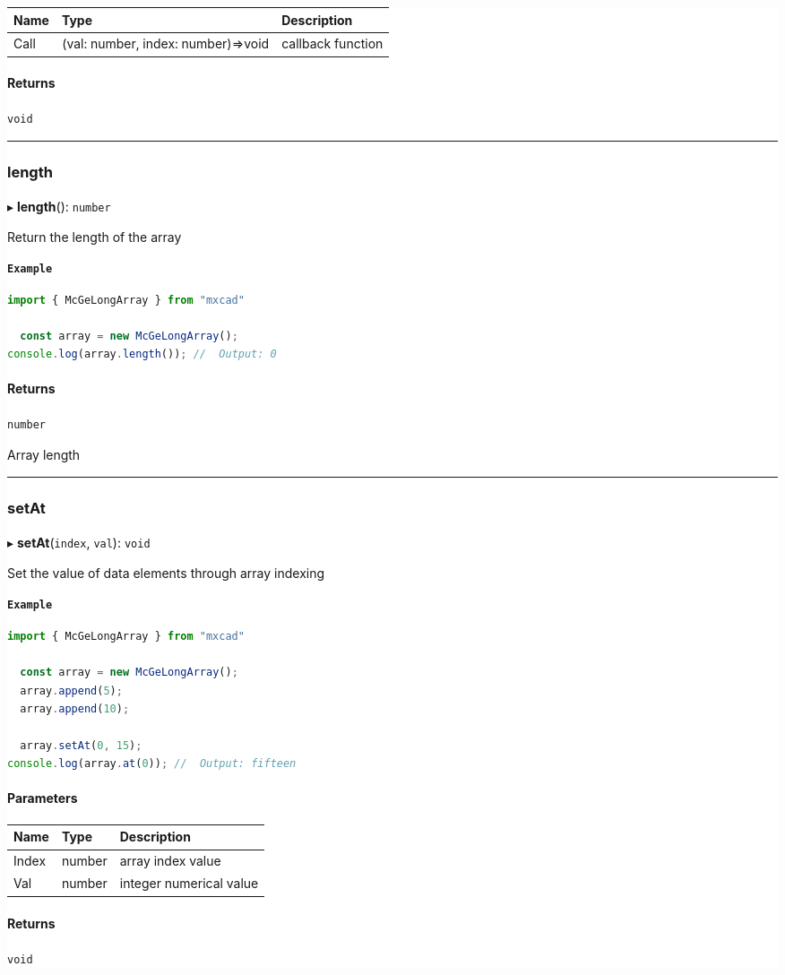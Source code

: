 | Name | Type | Description |
| :------ | :------ | :------ |
|Call | (val: number, index: number)=>void | callback function|

#### Returns

`void`

___

### length

▸ **length**(): `number`

Return the length of the array

**`Example`**

```ts
import { McGeLongArray } from "mxcad"

  const array = new McGeLongArray();
console.log(array.length()); //  Output: 0
```

#### Returns

`number`

Array length

___

### setAt

▸ **setAt**(`index`, `val`): `void`

Set the value of data elements through array indexing

**`Example`**

```ts
import { McGeLongArray } from "mxcad"

  const array = new McGeLongArray();
  array.append(5);
  array.append(10);

  array.setAt(0, 15);
console.log(array.at(0)); //  Output: fifteen
```

#### Parameters

| Name | Type | Description |
| :------ | :------ | :------ |
|Index | number | array index value|
|Val | number | integer numerical value|

#### Returns

`void`

